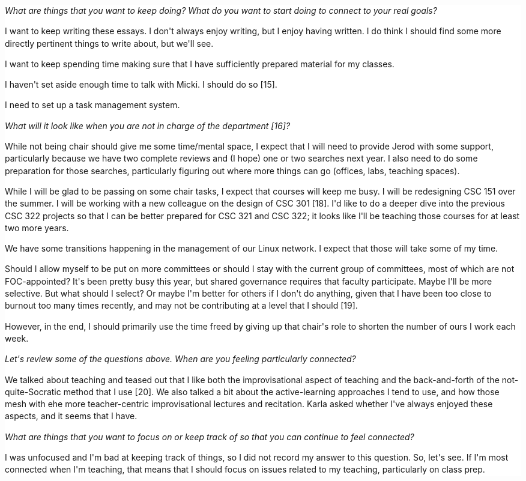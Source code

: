 *What are things that you want to keep doing?  What do you want to start
doing to connect to your real goals?*

I want to keep writing these essays.  I don't always enjoy writing, but
I enjoy having written.  I do think I should find some more directly
pertinent things to write about, but we'll see.

I want to keep spending time making sure that I have sufficiently
prepared material for my classes.

I haven't set aside enough time to talk with Micki.  I should do so [15].

I need to set up a task management system.

*What will it look like when you are not in charge of the department [16]?*

While not being chair should give me some time/mental space, I expect that
I will need to provide Jerod with some support, particularly because we
have two complete reviews and (I hope) one or two searches next year.
I also need to do some preparation for those searches, particularly
figuring out where more things can go (offices, labs, teaching spaces).

While I will be glad to be passing on some chair tasks, I expect that
courses will keep me busy.  I will be redesigning CSC 151 over the summer.
I will be working with a new colleague on the design of CSC 301 [18].  I'd
like to do a deeper dive into the previous CSC 322 projects so that I can
be better prepared for CSC 321 and CSC 322; it looks like I'll be
teaching those courses for at least two more years.

We have some transitions happening in the management of our Linux
network.  I expect that those will take some of my time.

Should I allow myself to be put on more committees or should I stay with
the current group of committees, most of which are not FOC-appointed?
It's been pretty busy this year, but shared governance requires that
faculty participate.  Maybe I'll be more selective.  But what should
I select?  Or maybe I'm better for others if I don't do anything,
given that I have been too close to burnout too many times recently,
and may not be contributing at a level that I should [19].

However, in the end, I should primarily use the time freed by giving up
that chair's role to shorten the number of ours I work each week.

*Let's review some of the questions above.  When are you feeling particularly 
connected?*

We talked about teaching and teased out that I like both the
improvisational aspect of teaching and the back-and-forth of the
not-quite-Socratic method that I use [20].  We also talked a bit about
the active-learning approaches I tend to use, and how those mesh with
ehe more teacher-centric improvisational lectures and recitation.  Karla
asked whether I've always enjoyed these aspects, and it seems that I have.

*What are things that you want to focus on or keep track of so that 
you can continue to feel connected?*

I was unfocused and I'm bad at keeping track of things, so I did not
record my answer to this question.  So, let's see.  If I'm most connected
when I'm teaching, that means that I should focus on issues related to
my teaching, particularly on class prep.
